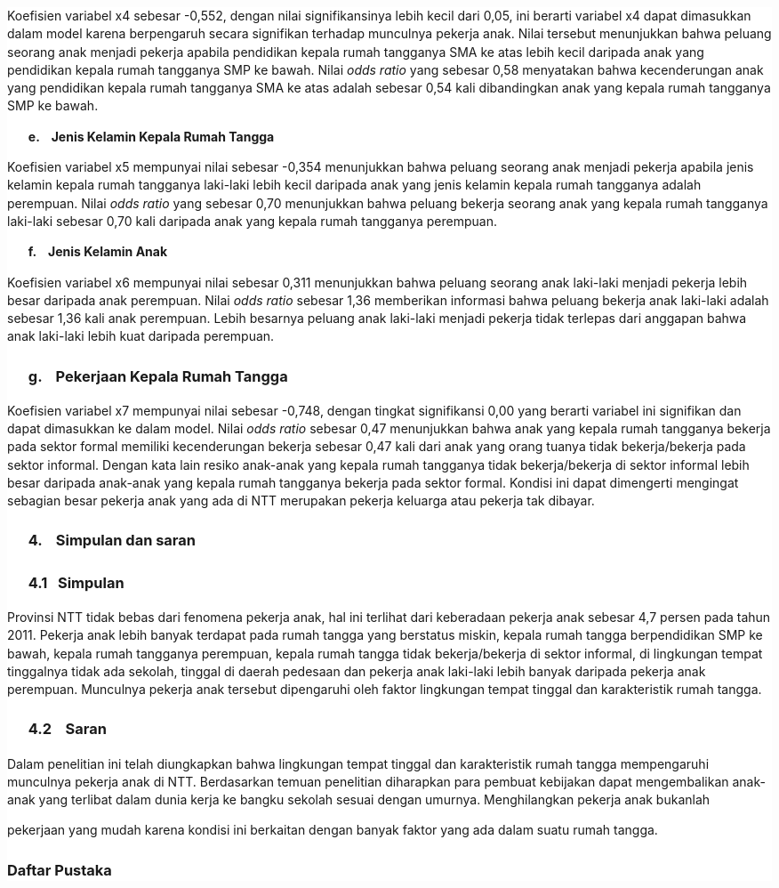 <p><span class="font9">Koefisien variabel x</span><span class="font6">4 </span><span class="font9">sebesar -0,552, dengan nilai signifikansinya lebih kecil dari 0,05, ini berarti variabel x</span><span class="font6">4 </span><span class="font9">dapat dimasukkan dalam model karena berpengaruh secara signifikan terhadap munculnya pekerja anak. Nilai tersebut menunjukkan bahwa peluang seorang anak menjadi pekerja apabila pendidikan kepala rumah tangganya SMA ke atas lebih kecil daripada anak yang pendidikan kepala rumah tangganya SMP ke bawah. Nilai </span><span class="font9" style="font-style:italic;">odds ratio</span><span class="font9"> yang sebesar 0,58 menyatakan bahwa kecenderungan anak yang pendidikan kepala rumah tangganya SMA ke atas adalah sebesar 0,54 kali dibandingkan anak yang kepala rumah tangganya SMP ke bawah.</span></p>
<ul style="list-style:none;"><li>
<p><span class="font9" style="font-weight:bold;">e. &nbsp;&nbsp;&nbsp;Jenis Kelamin Kepala Rumah Tangga</span></p></li></ul>
<p><span class="font9">Koefisien variabel x</span><span class="font6">5 </span><span class="font9">mempunyai nilai sebesar -0,354 menunjukkan bahwa peluang seorang anak menjadi pekerja apabila jenis kelamin kepala rumah tangganya laki-laki lebih kecil daripada anak yang jenis kelamin kepala rumah tangganya adalah perempuan. Nilai </span><span class="font9" style="font-style:italic;">odds ratio</span><span class="font9"> yang sebesar 0,70 menunjukkan bahwa peluang bekerja seorang anak yang kepala rumah tangganya laki-laki sebesar 0,70 kali daripada anak yang kepala rumah tangganya perempuan.</span></p>
<ul style="list-style:none;"><li>
<p><span class="font9" style="font-weight:bold;">f. &nbsp;&nbsp;&nbsp;Jenis Kelamin Anak</span></p></li></ul>
<p><span class="font9">Koefisien variabel x</span><span class="font6">6 </span><span class="font9">mempunyai nilai sebesar 0,311 menunjukkan bahwa peluang seorang anak laki-laki menjadi pekerja lebih besar daripada anak perempuan. Nilai </span><span class="font9" style="font-style:italic;">odds ratio</span><span class="font9"> sebesar 1,36 memberikan informasi bahwa peluang bekerja anak laki-laki adalah sebesar 1,36 kali anak perempuan. Lebih besarnya peluang anak laki-laki menjadi pekerja tidak terlepas dari anggapan bahwa anak laki-laki lebih kuat daripada perempuan.</span></p>
<ul style="list-style:none;"><li>
<h3><a name="bookmark30"></a><span class="font9" style="font-weight:bold;"><a name="bookmark31"></a>g. &nbsp;&nbsp;&nbsp;Pekerjaan Kepala Rumah Tangga</span></h3></li></ul>
<p><span class="font9">Koefisien variabel x</span><span class="font6">7 </span><span class="font9">mempunyai nilai sebesar -0,748, dengan tingkat signifikansi 0,00 yang berarti variabel ini signifikan dan dapat dimasukkan ke dalam model. Nilai </span><span class="font9" style="font-style:italic;">odds ratio </span><span class="font9">sebesar 0,47 menunjukkan bahwa anak yang kepala rumah tangganya bekerja pada sektor formal memiliki kecenderungan bekerja sebesar 0,47 kali dari anak yang orang tuanya tidak bekerja/bekerja pada sektor informal. Dengan kata lain resiko anak-anak yang kepala rumah tangganya tidak bekerja/bekerja di sektor informal lebih besar daripada anak-anak yang kepala rumah tangganya bekerja pada sektor formal. Kondisi ini dapat dimengerti mengingat sebagian besar pekerja anak yang ada di NTT merupakan pekerja keluarga atau pekerja tak dibayar.</span></p>
<ul style="list-style:none;"><li>
<h3><a name="bookmark32"></a><span class="font9" style="font-weight:bold;"><a name="bookmark33"></a>4. &nbsp;&nbsp;&nbsp;Simpulan dan saran</span><br><br><span class="font9" style="font-weight:bold;"><a name="bookmark34"></a>4.1 &nbsp;&nbsp;Simpulan</span></h3></li></ul>
<p><span class="font9">Provinsi NTT tidak bebas dari fenomena pekerja anak, hal ini terlihat dari keberadaan pekerja anak sebesar 4,7 persen pada tahun 2011. Pekerja anak lebih banyak terdapat pada rumah tangga yang berstatus miskin, kepala rumah tangga berpendidikan SMP ke bawah, kepala rumah tangganya perempuan, kepala rumah tangga tidak bekerja/bekerja di sektor informal, di lingkungan tempat tinggalnya tidak ada sekolah, tinggal di daerah pedesaan dan pekerja anak laki-laki lebih banyak daripada pekerja anak perempuan. Munculnya pekerja anak tersebut dipengaruhi oleh faktor lingkungan tempat tinggal dan karakteristik rumah tangga.</span></p>
<ul style="list-style:none;"><li>
<h3><a name="bookmark35"></a><span class="font9" style="font-weight:bold;"><a name="bookmark36"></a>4.2 &nbsp;&nbsp;&nbsp;Saran</span></h3></li></ul>
<p><span class="font9">Dalam penelitian ini telah diungkapkan bahwa lingkungan tempat tinggal dan karakteristik rumah tangga mempengaruhi munculnya pekerja anak di NTT. Berdasarkan temuan penelitian diharapkan para pembuat kebijakan dapat mengembalikan anak-anak yang terlibat dalam dunia kerja ke bangku sekolah sesuai dengan umurnya. Menghilangkan pekerja anak bukanlah</span></p>
<p><span class="font9">pekerjaan yang mudah karena kondisi ini berkaitan dengan banyak faktor yang ada dalam suatu rumah tangga.</span></p>
<h3><a name="bookmark37"></a><span class="font9" style="font-weight:bold;"><a name="bookmark38"></a>Daftar Pustaka</span></h3>